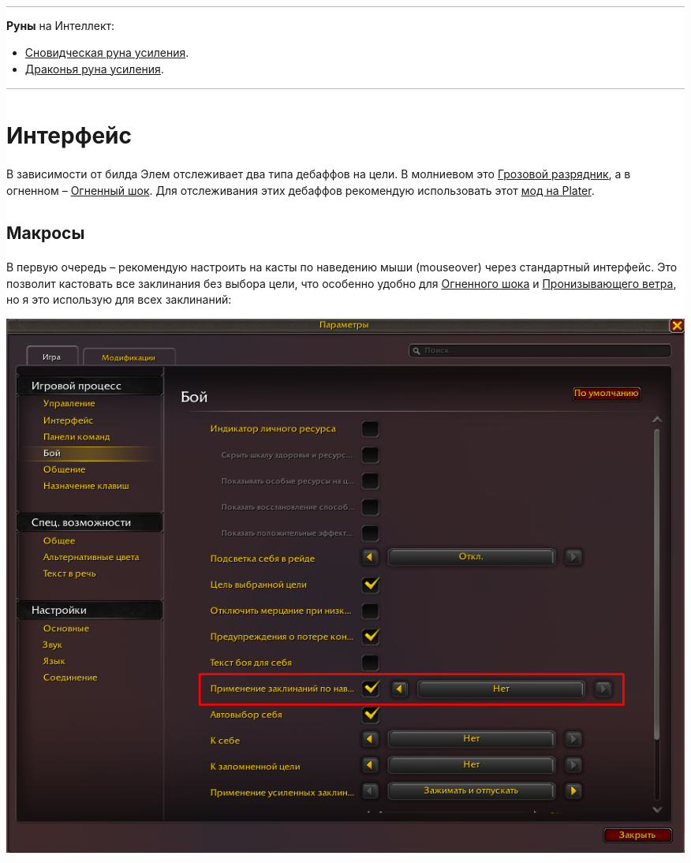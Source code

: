 <hr style="height:1px;background-color:#bbb">
<p></p>


**Руны** на Интеллект:
* [Сновидческая руна усиления](https://www.wowhead.com/ru/item=211495/).
* [Драконья руна усиления](https://www.wowhead.com/ru/item=201325).

<hr style="height:1px;background-color:#bbb">
<p></p>


# Интерфейс

В зависимости от билда Элем отслеживает два типа дебаффов на цели. В молниевом это [Грозовой разрядник](https://www.wowhead.com/spell=210689), а в огненном – [Огненный шок](https://ru.wowhead.com/spell=188389). Для отслеживания этих дебаффов рекомендую использовать этот [мод на Plater](https://wago.io/o9Q7MSLDi).

## Макросы

В первую очередь – рекомендую настроить на касты по наведению мыши (mouseover) через стандартный интерфейс. Это позволит кастовать все заклинания без выбора цели, что особенно удобно для [Огненного шока](https://ru.wowhead.com/spell=188389) и [Пронизывающего ветра](https://www.wowhead.com/ru/spell=57994/), но я это использую для всех заклинаний:

<p align="center">
    <img src="/assets/img/mouseover.png"> 
</p>
